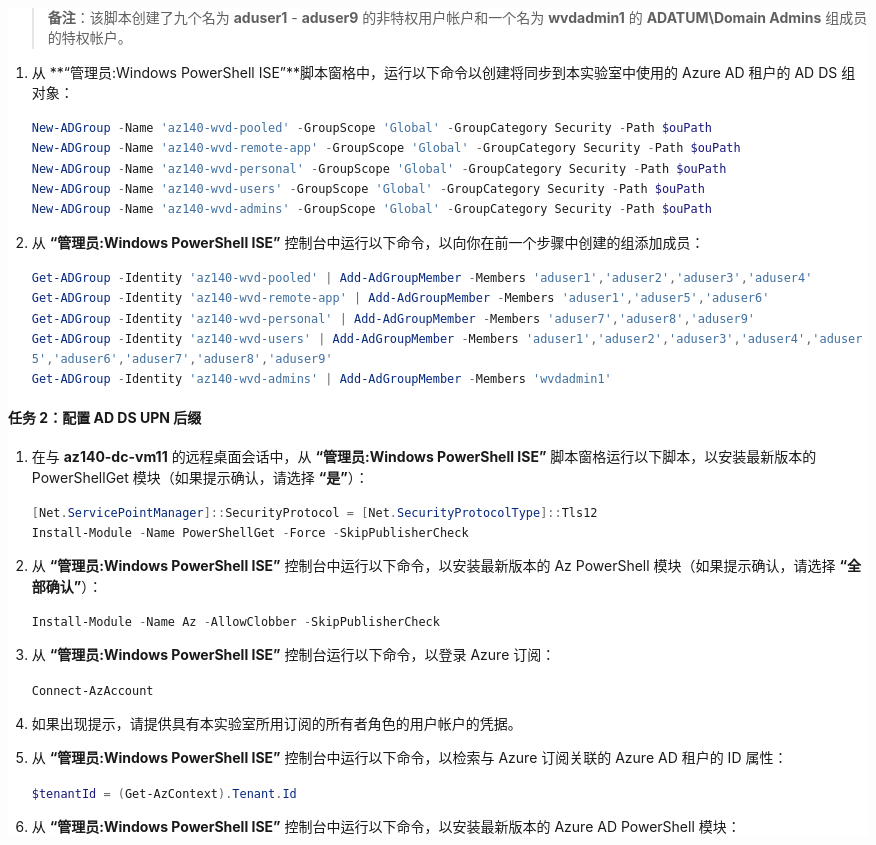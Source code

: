    > **备注**：该脚本创建了九个名为 **aduser1** - **aduser9** 的非特权用户帐户和一个名为 **wvdadmin1** 的 **ADATUM\\Domain Admins** 组成员的特权帐户。

1. 从 **“管理员:Windows PowerShell ISE”**脚本窗格中，运行以下命令以创建将同步到本实验室中使用的 Azure AD 租户的 AD DS 组对象：

   ```powershell
   New-ADGroup -Name 'az140-wvd-pooled' -GroupScope 'Global' -GroupCategory Security -Path $ouPath
   New-ADGroup -Name 'az140-wvd-remote-app' -GroupScope 'Global' -GroupCategory Security -Path $ouPath
   New-ADGroup -Name 'az140-wvd-personal' -GroupScope 'Global' -GroupCategory Security -Path $ouPath
   New-ADGroup -Name 'az140-wvd-users' -GroupScope 'Global' -GroupCategory Security -Path $ouPath
   New-ADGroup -Name 'az140-wvd-admins' -GroupScope 'Global' -GroupCategory Security -Path $ouPath
   ```

1. 从 **“管理员:Windows PowerShell ISE”** 控制台中运行以下命令，以向你在前一个步骤中创建的组添加成员：

   ```powershell
   Get-ADGroup -Identity 'az140-wvd-pooled' | Add-AdGroupMember -Members 'aduser1','aduser2','aduser3','aduser4'
   Get-ADGroup -Identity 'az140-wvd-remote-app' | Add-AdGroupMember -Members 'aduser1','aduser5','aduser6'
   Get-ADGroup -Identity 'az140-wvd-personal' | Add-AdGroupMember -Members 'aduser7','aduser8','aduser9'
   Get-ADGroup -Identity 'az140-wvd-users' | Add-AdGroupMember -Members 'aduser1','aduser2','aduser3','aduser4','aduser5','aduser6','aduser7','aduser8','aduser9'
   Get-ADGroup -Identity 'az140-wvd-admins' | Add-AdGroupMember -Members 'wvdadmin1'
   ```

#### 任务 2：配置 AD DS UPN 后缀

1. 在与 **az140-dc-vm11** 的远程桌面会话中，从 **“管理员:Windows PowerShell ISE”** 脚本窗格运行以下脚本，以安装最新版本的 PowerShellGet 模块（如果提示确认，请选择 **“是”**）：

   ```powershell
   [Net.ServicePointManager]::SecurityProtocol = [Net.SecurityProtocolType]::Tls12
   Install-Module -Name PowerShellGet -Force -SkipPublisherCheck
   ```

1. 从 **“管理员:Windows PowerShell ISE”** 控制台中运行以下命令，以安装最新版本的 Az PowerShell 模块（如果提示确认，请选择 **“全部确认”**）：

   ```powershell
   Install-Module -Name Az -AllowClobber -SkipPublisherCheck
   ```

1. 从 **“管理员:Windows PowerShell ISE”** 控制台运行以下命令，以登录 Azure 订阅：

   ```powershell
   Connect-AzAccount
   ```

1. 如果出现提示，请提供具有本实验室所用订阅的所有者角色的用户帐户的凭据。
1. 从 **“管理员:Windows PowerShell ISE”** 控制台中运行以下命令，以检索与 Azure 订阅关联的 Azure AD 租户的 ID 属性：

   ```powershell
   $tenantId = (Get-AzContext).Tenant.Id
   ```

1. 从 **“管理员:Windows PowerShell ISE”** 控制台中运行以下命令，以安装最新版本的 Azure AD PowerShell 模块：
